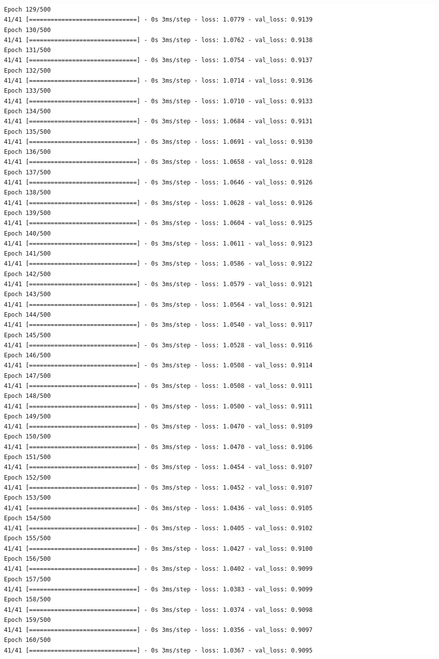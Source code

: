     Epoch 129/500
    41/41 [==============================] - 0s 3ms/step - loss: 1.0779 - val_loss: 0.9139
    Epoch 130/500
    41/41 [==============================] - 0s 3ms/step - loss: 1.0762 - val_loss: 0.9138
    Epoch 131/500
    41/41 [==============================] - 0s 3ms/step - loss: 1.0754 - val_loss: 0.9137
    Epoch 132/500
    41/41 [==============================] - 0s 3ms/step - loss: 1.0714 - val_loss: 0.9136
    Epoch 133/500
    41/41 [==============================] - 0s 3ms/step - loss: 1.0710 - val_loss: 0.9133
    Epoch 134/500
    41/41 [==============================] - 0s 3ms/step - loss: 1.0684 - val_loss: 0.9131
    Epoch 135/500
    41/41 [==============================] - 0s 3ms/step - loss: 1.0691 - val_loss: 0.9130
    Epoch 136/500
    41/41 [==============================] - 0s 3ms/step - loss: 1.0658 - val_loss: 0.9128
    Epoch 137/500
    41/41 [==============================] - 0s 3ms/step - loss: 1.0646 - val_loss: 0.9126
    Epoch 138/500
    41/41 [==============================] - 0s 3ms/step - loss: 1.0628 - val_loss: 0.9126
    Epoch 139/500
    41/41 [==============================] - 0s 3ms/step - loss: 1.0604 - val_loss: 0.9125
    Epoch 140/500
    41/41 [==============================] - 0s 3ms/step - loss: 1.0611 - val_loss: 0.9123
    Epoch 141/500
    41/41 [==============================] - 0s 3ms/step - loss: 1.0586 - val_loss: 0.9122
    Epoch 142/500
    41/41 [==============================] - 0s 3ms/step - loss: 1.0579 - val_loss: 0.9121
    Epoch 143/500
    41/41 [==============================] - 0s 3ms/step - loss: 1.0564 - val_loss: 0.9121
    Epoch 144/500
    41/41 [==============================] - 0s 3ms/step - loss: 1.0540 - val_loss: 0.9117
    Epoch 145/500
    41/41 [==============================] - 0s 3ms/step - loss: 1.0528 - val_loss: 0.9116
    Epoch 146/500
    41/41 [==============================] - 0s 3ms/step - loss: 1.0508 - val_loss: 0.9114
    Epoch 147/500
    41/41 [==============================] - 0s 3ms/step - loss: 1.0508 - val_loss: 0.9111
    Epoch 148/500
    41/41 [==============================] - 0s 3ms/step - loss: 1.0500 - val_loss: 0.9111
    Epoch 149/500
    41/41 [==============================] - 0s 3ms/step - loss: 1.0470 - val_loss: 0.9109
    Epoch 150/500
    41/41 [==============================] - 0s 3ms/step - loss: 1.0470 - val_loss: 0.9106
    Epoch 151/500
    41/41 [==============================] - 0s 3ms/step - loss: 1.0454 - val_loss: 0.9107
    Epoch 152/500
    41/41 [==============================] - 0s 3ms/step - loss: 1.0452 - val_loss: 0.9107
    Epoch 153/500
    41/41 [==============================] - 0s 3ms/step - loss: 1.0436 - val_loss: 0.9105
    Epoch 154/500
    41/41 [==============================] - 0s 3ms/step - loss: 1.0405 - val_loss: 0.9102
    Epoch 155/500
    41/41 [==============================] - 0s 3ms/step - loss: 1.0427 - val_loss: 0.9100
    Epoch 156/500
    41/41 [==============================] - 0s 3ms/step - loss: 1.0402 - val_loss: 0.9099
    Epoch 157/500
    41/41 [==============================] - 0s 3ms/step - loss: 1.0383 - val_loss: 0.9099
    Epoch 158/500
    41/41 [==============================] - 0s 3ms/step - loss: 1.0374 - val_loss: 0.9098
    Epoch 159/500
    41/41 [==============================] - 0s 3ms/step - loss: 1.0356 - val_loss: 0.9097
    Epoch 160/500
    41/41 [==============================] - 0s 3ms/step - loss: 1.0367 - val_loss: 0.9095